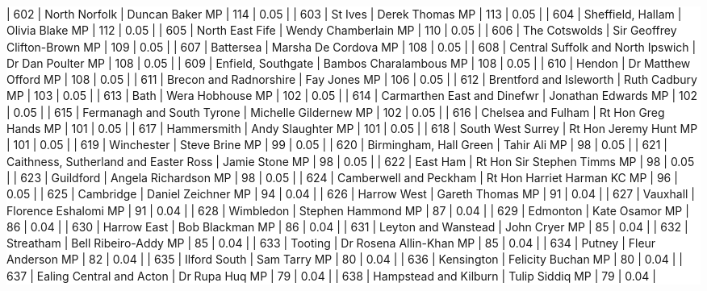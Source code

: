 | 602 | North Norfolk | Duncan Baker MP | 114 | 0.05 |
| 603 | St Ives | Derek Thomas MP | 113 | 0.05 |
| 604 | Sheffield, Hallam | Olivia Blake MP | 112 | 0.05 |
| 605 | North East Fife | Wendy Chamberlain MP | 110 | 0.05 |
| 606 | The Cotswolds | Sir Geoffrey Clifton-Brown MP | 109 | 0.05 |
| 607 | Battersea | Marsha De Cordova MP | 108 | 0.05 |
| 608 | Central Suffolk and North Ipswich | Dr Dan Poulter MP | 108 | 0.05 |
| 609 | Enfield, Southgate | Bambos Charalambous MP | 108 | 0.05 |
| 610 | Hendon | Dr Matthew Offord MP | 108 | 0.05 |
| 611 | Brecon and Radnorshire | Fay Jones MP | 106 | 0.05 |
| 612 | Brentford and Isleworth | Ruth Cadbury MP | 103 | 0.05 |
| 613 | Bath | Wera Hobhouse MP | 102 | 0.05 |
| 614 | Carmarthen East and Dinefwr | Jonathan Edwards MP | 102 | 0.05 |
| 615 | Fermanagh and South Tyrone | Michelle Gildernew MP | 102 | 0.05 |
| 616 | Chelsea and Fulham | Rt Hon Greg Hands MP | 101 | 0.05 |
| 617 | Hammersmith | Andy Slaughter MP | 101 | 0.05 |
| 618 | South West Surrey | Rt Hon Jeremy Hunt MP | 101 | 0.05 |
| 619 | Winchester | Steve Brine MP | 99 | 0.05 |
| 620 | Birmingham, Hall Green | Tahir Ali MP | 98 | 0.05 |
| 621 | Caithness, Sutherland and Easter Ross | Jamie Stone MP | 98 | 0.05 |
| 622 | East Ham | Rt Hon Sir Stephen Timms MP | 98 | 0.05 |
| 623 | Guildford | Angela Richardson MP | 98 | 0.05 |
| 624 | Camberwell and Peckham | Rt Hon Harriet Harman KC MP | 96 | 0.05 |
| 625 | Cambridge | Daniel Zeichner MP | 94 | 0.04 |
| 626 | Harrow West | Gareth Thomas MP | 91 | 0.04 |
| 627 | Vauxhall | Florence Eshalomi MP | 91 | 0.04 |
| 628 | Wimbledon | Stephen Hammond MP | 87 | 0.04 |
| 629 | Edmonton | Kate Osamor MP | 86 | 0.04 |
| 630 | Harrow East | Bob Blackman MP | 86 | 0.04 |
| 631 | Leyton and Wanstead | John Cryer MP | 85 | 0.04 |
| 632 | Streatham | Bell Ribeiro-Addy MP | 85 | 0.04 |
| 633 | Tooting | Dr Rosena Allin-Khan MP | 85 | 0.04 |
| 634 | Putney | Fleur Anderson MP | 82 | 0.04 |
| 635 | Ilford South | Sam Tarry MP | 80 | 0.04 |
| 636 | Kensington | Felicity Buchan MP | 80 | 0.04 |
| 637 | Ealing Central and Acton | Dr Rupa Huq MP | 79 | 0.04 |
| 638 | Hampstead and Kilburn | Tulip Siddiq MP | 79 | 0.04 |